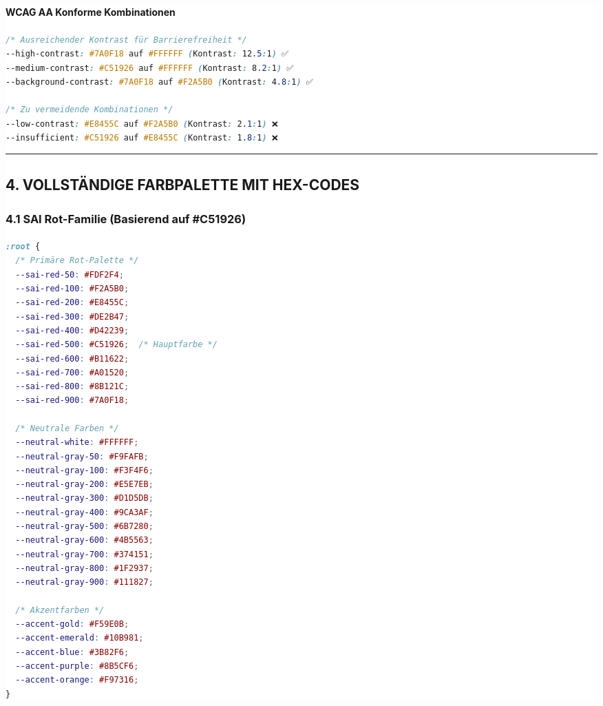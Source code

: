 #### **WCAG AA Konforme Kombinationen**
```css
/* Ausreichender Kontrast für Barrierefreiheit */
--high-contrast: #7A0F18 auf #FFFFFF (Kontrast: 12.5:1) ✅
--medium-contrast: #C51926 auf #FFFFFF (Kontrast: 8.2:1) ✅
--background-contrast: #7A0F18 auf #F2A5B0 (Kontrast: 4.8:1) ✅

/* Zu vermeidende Kombinationen */
--low-contrast: #E8455C auf #F2A5B0 (Kontrast: 2.1:1) ❌
--insufficient: #C51926 auf #E8455C (Kontrast: 1.8:1) ❌
```

---

## 4. VOLLSTÄNDIGE FARBPALETTE MIT HEX-CODES

### 4.1 SAI Rot-Familie (Basierend auf #C51926)
```css
:root {
  /* Primäre Rot-Palette */
  --sai-red-50: #FDF2F4;
  --sai-red-100: #F2A5B0;
  --sai-red-200: #E8455C;
  --sai-red-300: #DE2B47;
  --sai-red-400: #D42239;
  --sai-red-500: #C51926;  /* Hauptfarbe */
  --sai-red-600: #B11622;
  --sai-red-700: #A01520;
  --sai-red-800: #8B121C;
  --sai-red-900: #7A0F18;
  
  /* Neutrale Farben */
  --neutral-white: #FFFFFF;
  --neutral-gray-50: #F9FAFB;
  --neutral-gray-100: #F3F4F6;
  --neutral-gray-200: #E5E7EB;
  --neutral-gray-300: #D1D5DB;
  --neutral-gray-400: #9CA3AF;
  --neutral-gray-500: #6B7280;
  --neutral-gray-600: #4B5563;
  --neutral-gray-700: #374151;
  --neutral-gray-800: #1F2937;
  --neutral-gray-900: #111827;
  
  /* Akzentfarben */
  --accent-gold: #F59E0B;
  --accent-emerald: #10B981;
  --accent-blue: #3B82F6;
  --accent-purple: #8B5CF6;
  --accent-orange: #F97316;
}
```
